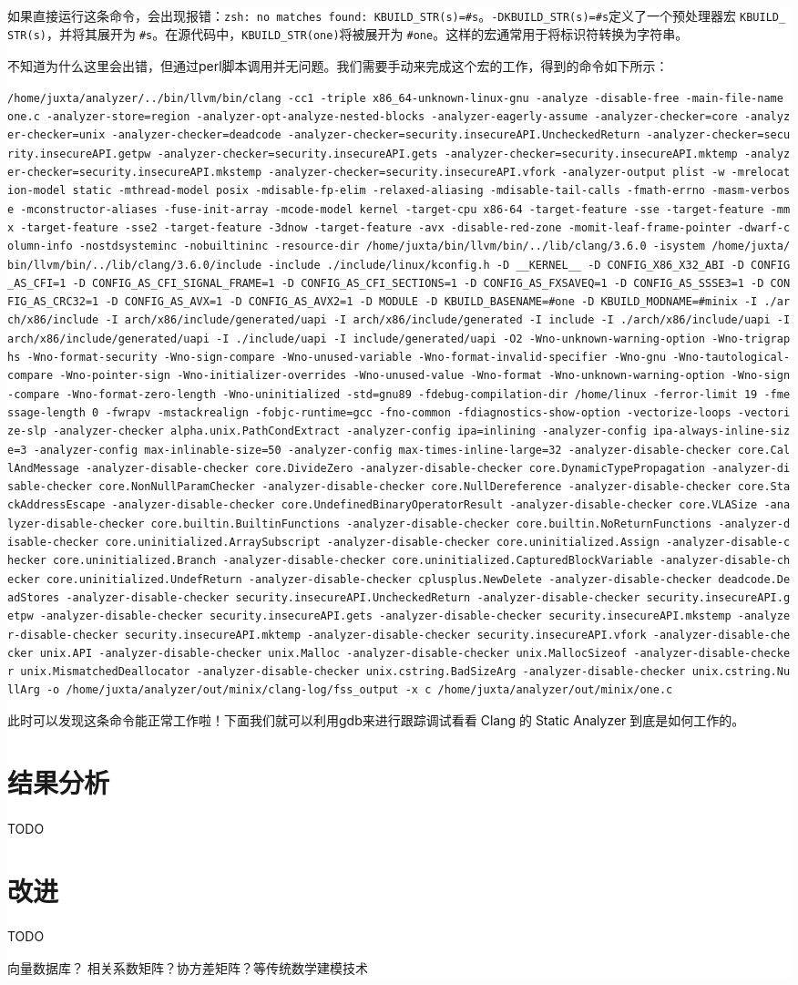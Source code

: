 如果直接运行这条命令，会出现报错：`zsh: no matches found: KBUILD_STR(s)=#s`。`-DKBUILD_STR(s)=#s`定义了一个预处理器宏 `KBUILD_STR(s)`，并将其展开为 `#s`。在源代码中，`KBUILD_STR(one)`将被展开为 `#one`。这样的宏通常用于将标识符转换为字符串。

不知道为什么这里会出错，但通过perl脚本调用并无问题。我们需要手动来完成这个宏的工作，得到的命令如下所示：
```shell
/home/juxta/analyzer/../bin/llvm/bin/clang -cc1 -triple x86_64-unknown-linux-gnu -analyze -disable-free -main-file-name one.c -analyzer-store=region -analyzer-opt-analyze-nested-blocks -analyzer-eagerly-assume -analyzer-checker=core -analyzer-checker=unix -analyzer-checker=deadcode -analyzer-checker=security.insecureAPI.UncheckedReturn -analyzer-checker=security.insecureAPI.getpw -analyzer-checker=security.insecureAPI.gets -analyzer-checker=security.insecureAPI.mktemp -analyzer-checker=security.insecureAPI.mkstemp -analyzer-checker=security.insecureAPI.vfork -analyzer-output plist -w -mrelocation-model static -mthread-model posix -mdisable-fp-elim -relaxed-aliasing -mdisable-tail-calls -fmath-errno -masm-verbose -mconstructor-aliases -fuse-init-array -mcode-model kernel -target-cpu x86-64 -target-feature -sse -target-feature -mmx -target-feature -sse2 -target-feature -3dnow -target-feature -avx -disable-red-zone -momit-leaf-frame-pointer -dwarf-column-info -nostdsysteminc -nobuiltininc -resource-dir /home/juxta/bin/llvm/bin/../lib/clang/3.6.0 -isystem /home/juxta/bin/llvm/bin/../lib/clang/3.6.0/include -include ./include/linux/kconfig.h -D __KERNEL__ -D CONFIG_X86_X32_ABI -D CONFIG_AS_CFI=1 -D CONFIG_AS_CFI_SIGNAL_FRAME=1 -D CONFIG_AS_CFI_SECTIONS=1 -D CONFIG_AS_FXSAVEQ=1 -D CONFIG_AS_SSSE3=1 -D CONFIG_AS_CRC32=1 -D CONFIG_AS_AVX=1 -D CONFIG_AS_AVX2=1 -D MODULE -D KBUILD_BASENAME=#one -D KBUILD_MODNAME=#minix -I ./arch/x86/include -I arch/x86/include/generated/uapi -I arch/x86/include/generated -I include -I ./arch/x86/include/uapi -I arch/x86/include/generated/uapi -I ./include/uapi -I include/generated/uapi -O2 -Wno-unknown-warning-option -Wno-trigraphs -Wno-format-security -Wno-sign-compare -Wno-unused-variable -Wno-format-invalid-specifier -Wno-gnu -Wno-tautological-compare -Wno-pointer-sign -Wno-initializer-overrides -Wno-unused-value -Wno-format -Wno-unknown-warning-option -Wno-sign-compare -Wno-format-zero-length -Wno-uninitialized -std=gnu89 -fdebug-compilation-dir /home/linux -ferror-limit 19 -fmessage-length 0 -fwrapv -mstackrealign -fobjc-runtime=gcc -fno-common -fdiagnostics-show-option -vectorize-loops -vectorize-slp -analyzer-checker alpha.unix.PathCondExtract -analyzer-config ipa=inlining -analyzer-config ipa-always-inline-size=3 -analyzer-config max-inlinable-size=50 -analyzer-config max-times-inline-large=32 -analyzer-disable-checker core.CallAndMessage -analyzer-disable-checker core.DivideZero -analyzer-disable-checker core.DynamicTypePropagation -analyzer-disable-checker core.NonNullParamChecker -analyzer-disable-checker core.NullDereference -analyzer-disable-checker core.StackAddressEscape -analyzer-disable-checker core.UndefinedBinaryOperatorResult -analyzer-disable-checker core.VLASize -analyzer-disable-checker core.builtin.BuiltinFunctions -analyzer-disable-checker core.builtin.NoReturnFunctions -analyzer-disable-checker core.uninitialized.ArraySubscript -analyzer-disable-checker core.uninitialized.Assign -analyzer-disable-checker core.uninitialized.Branch -analyzer-disable-checker core.uninitialized.CapturedBlockVariable -analyzer-disable-checker core.uninitialized.UndefReturn -analyzer-disable-checker cplusplus.NewDelete -analyzer-disable-checker deadcode.DeadStores -analyzer-disable-checker security.insecureAPI.UncheckedReturn -analyzer-disable-checker security.insecureAPI.getpw -analyzer-disable-checker security.insecureAPI.gets -analyzer-disable-checker security.insecureAPI.mkstemp -analyzer-disable-checker security.insecureAPI.mktemp -analyzer-disable-checker security.insecureAPI.vfork -analyzer-disable-checker unix.API -analyzer-disable-checker unix.Malloc -analyzer-disable-checker unix.MallocSizeof -analyzer-disable-checker unix.MismatchedDeallocator -analyzer-disable-checker unix.cstring.BadSizeArg -analyzer-disable-checker unix.cstring.NullArg -o /home/juxta/analyzer/out/minix/clang-log/fss_output -x c /home/juxta/analyzer/out/minix/one.c
```
此时可以发现这条命令能正常工作啦！下面我们就可以利用gdb来进行跟踪调试看看 Clang 的 Static Analyzer 到底是如何工作的。




# 结果分析
TODO

# 改进
TODO

向量数据库？
相关系数矩阵？协方差矩阵？等传统数学建模技术